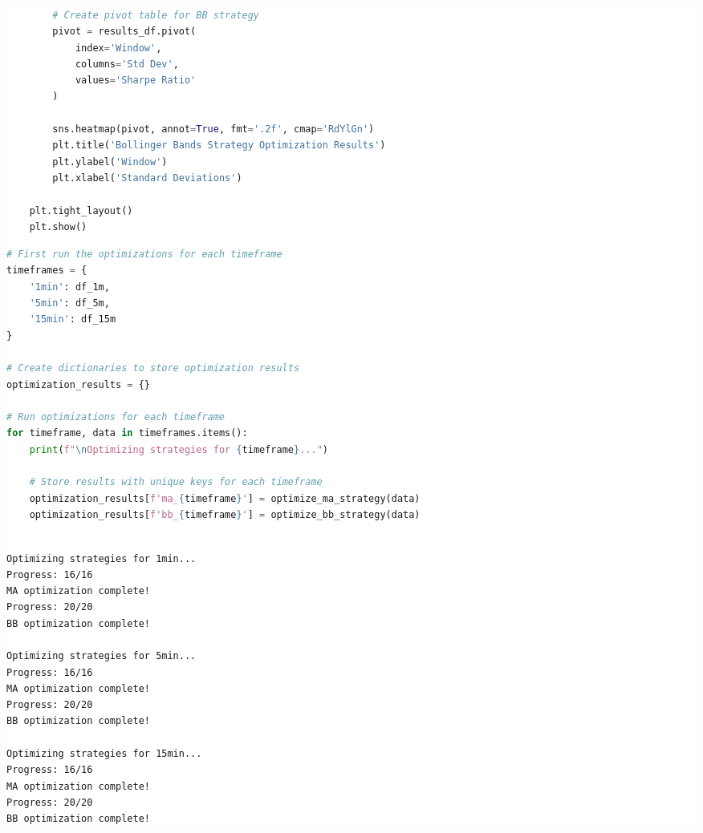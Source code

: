 ```python
        # Create pivot table for BB strategy
        pivot = results_df.pivot(
            index='Window',
            columns='Std Dev',
            values='Sharpe Ratio'
        )
        
        sns.heatmap(pivot, annot=True, fmt='.2f', cmap='RdYlGn')
        plt.title('Bollinger Bands Strategy Optimization Results')
        plt.ylabel('Window')
        plt.xlabel('Standard Deviations')
    
    plt.tight_layout()
    plt.show()
```


```python
# First run the optimizations for each timeframe
timeframes = {
    '1min': df_1m,
    '5min': df_5m,
    '15min': df_15m
}

# Create dictionaries to store optimization results
optimization_results = {}

# Run optimizations for each timeframe
for timeframe, data in timeframes.items():
    print(f"\nOptimizing strategies for {timeframe}...")
    
    # Store results with unique keys for each timeframe
    optimization_results[f'ma_{timeframe}'] = optimize_ma_strategy(data)
    optimization_results[f'bb_{timeframe}'] = optimize_bb_strategy(data)



```

    
    Optimizing strategies for 1min...
    Progress: 16/16
    MA optimization complete!
    Progress: 20/20
    BB optimization complete!
    
    Optimizing strategies for 5min...
    Progress: 16/16
    MA optimization complete!
    Progress: 20/20
    BB optimization complete!
    
    Optimizing strategies for 15min...
    Progress: 16/16
    MA optimization complete!
    Progress: 20/20
    BB optimization complete!
    